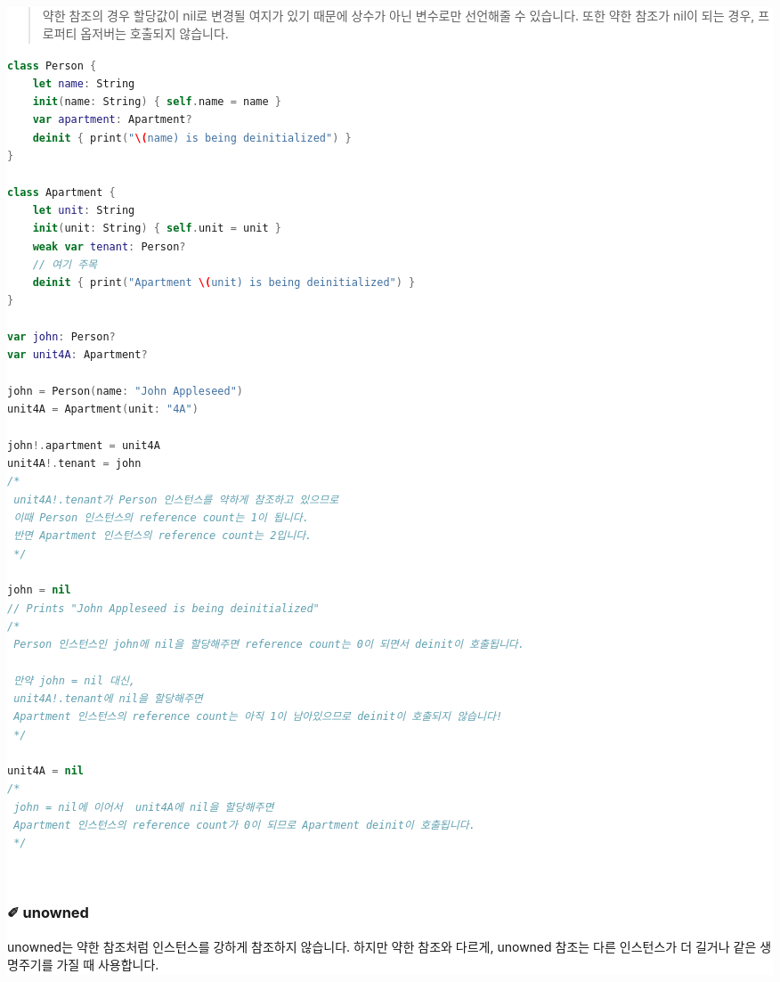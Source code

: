 >약한 참조의 경우 할당값이 nil로 변경될 여지가 있기 때문에 상수가 아닌  변수로만 선언해줄 수 있습니다. 또한 약한 참조가 nil이  되는 경우, 프로퍼티 옵저버는 호출되지 않습니다.

```swift
class Person {
    let name: String
    init(name: String) { self.name = name }
    var apartment: Apartment?
    deinit { print("\(name) is being deinitialized") }
}

class Apartment {
    let unit: String
    init(unit: String) { self.unit = unit }
    weak var tenant: Person?
    // 여기 주목
    deinit { print("Apartment \(unit) is being deinitialized") }
}

var john: Person?
var unit4A: Apartment?

john = Person(name: "John Appleseed")
unit4A = Apartment(unit: "4A")

john!.apartment = unit4A
unit4A!.tenant = john
/*
 unit4A!.tenant가 Person 인스턴스를 약하게 참조하고 있으므로
 이때 Person 인스턴스의 reference count는 1이 됩니다.
 반면 Apartment 인스턴스의 reference count는 2입니다.
 */

john = nil
// Prints "John Appleseed is being deinitialized"
/*
 Person 인스턴스인 john에 nil을 할당해주면 reference count는 0이 되면서 deinit이 호출됩니다.

 만약 john = nil 대신,
 unit4A!.tenant에 nil을 할당해주면
 Apartment 인스턴스의 reference count는 아직 1이 남아있으므로 deinit이 호출되지 않습니다!
 */

unit4A = nil
/*
 john = nil에 이어서  unit4A에 nil을 할당해주면
 Apartment 인스턴스의 reference count가 0이 되므로 Apartment deinit이 호출됩니다.
 */
```

<br>

### ✐ unowned
unowned는 약한 참조처럼 인스턴스를 강하게 참조하지 않습니다. 하지만 약한 참조와 다르게, unowned 참조는 다른 인스턴스가 더 길거나 같은 생명주기를 가질 때 사용합니다. <br>
